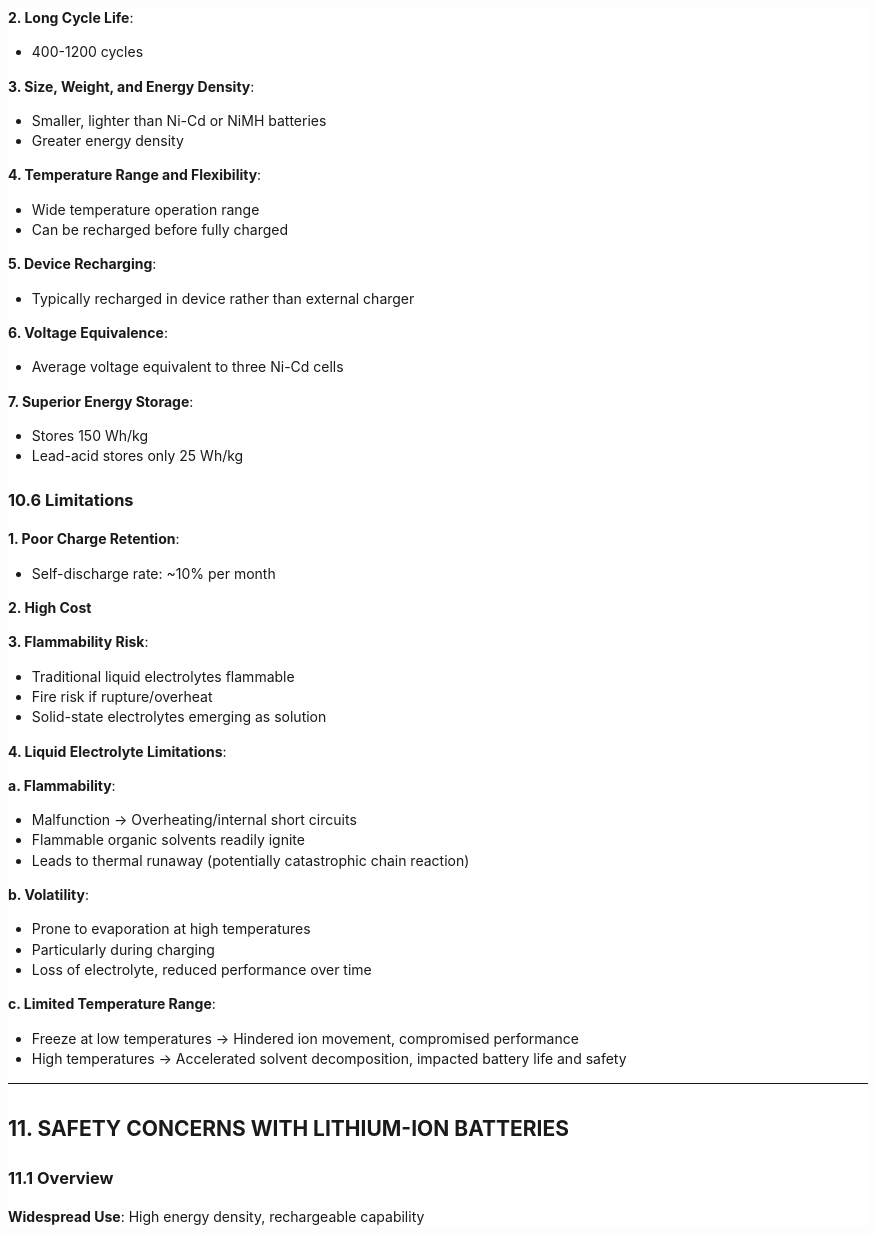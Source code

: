 **2. Long Cycle Life**:
- 400-1200 cycles

**3. Size, Weight, and Energy Density**:
- Smaller, lighter than Ni-Cd or NiMH batteries
- Greater energy density

**4. Temperature Range and Flexibility**:
- Wide temperature operation range
- Can be recharged before fully charged

**5. Device Recharging**:
- Typically recharged in device rather than external charger

**6. Voltage Equivalence**:
- Average voltage equivalent to three Ni-Cd cells

**7. Superior Energy Storage**:
- Stores 150 Wh/kg
- Lead-acid stores only 25 Wh/kg

### 10.6 Limitations

**1. Poor Charge Retention**:
- Self-discharge rate: ~10% per month

**2. High Cost**

**3. Flammability Risk**:
- Traditional liquid electrolytes flammable
- Fire risk if rupture/overheat
- Solid-state electrolytes emerging as solution

**4. Liquid Electrolyte Limitations**:

**a. Flammability**:
- Malfunction → Overheating/internal short circuits
- Flammable organic solvents readily ignite
- Leads to thermal runaway (potentially catastrophic chain reaction)

**b. Volatility**:
- Prone to evaporation at high temperatures
- Particularly during charging
- Loss of electrolyte, reduced performance over time

**c. Limited Temperature Range**:
- Freeze at low temperatures → Hindered ion movement, compromised performance
- High temperatures → Accelerated solvent decomposition, impacted battery life and safety

---

## 11. SAFETY CONCERNS WITH LITHIUM-ION BATTERIES

### 11.1 Overview

**Widespread Use**: High energy density, rechargeable capability

